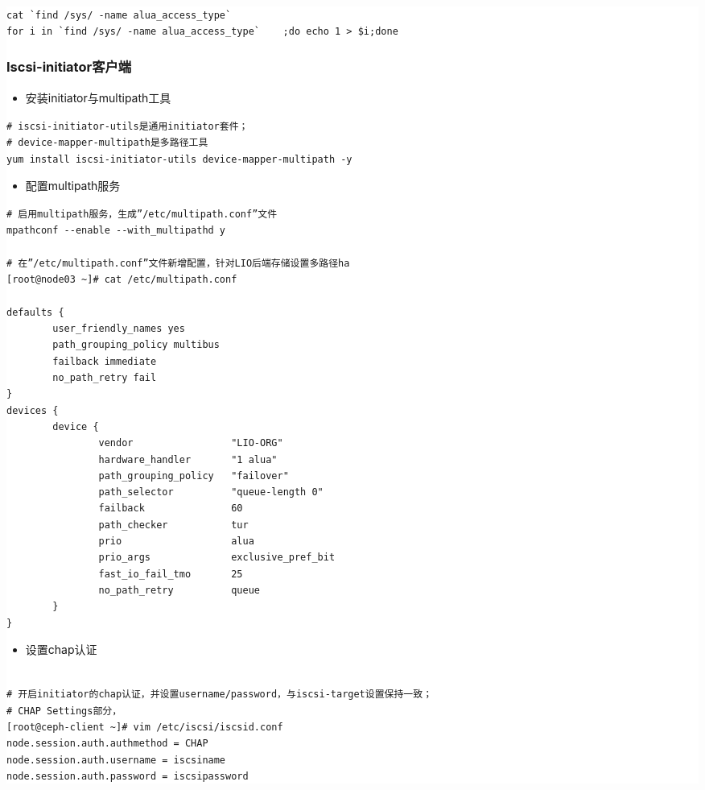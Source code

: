 

```
cat `find /sys/ -name alua_access_type` 
for i in `find /sys/ -name alua_access_type`    ;do echo 1 > $i;done

```



### Iscsi-initiator客户端

- 安装initiator与multipath工具

```shell
# iscsi-initiator-utils是通用initiator套件；
# device-mapper-multipath是多路径工具
yum install iscsi-initiator-utils device-mapper-multipath -y 

```

- 配置multipath服务

```shell
# 启用multipath服务，生成”/etc/multipath.conf”文件
mpathconf --enable --with_multipathd y

# 在”/etc/multipath.conf”文件新增配置，针对LIO后端存储设置多路径ha
[root@node03 ~]# cat /etc/multipath.conf

defaults {
        user_friendly_names yes
        path_grouping_policy multibus
        failback immediate
        no_path_retry fail
}
devices {
        device {
                vendor                 "LIO-ORG"
                hardware_handler       "1 alua"
                path_grouping_policy   "failover"
                path_selector          "queue-length 0"
                failback               60
                path_checker           tur
                prio                   alua
                prio_args              exclusive_pref_bit
                fast_io_fail_tmo       25
                no_path_retry          queue
        }
}

```

- 设置chap认证

```shell

# 开启initiator的chap认证，并设置username/password，与iscsi-target设置保持一致；
# CHAP Settings部分， 
[root@ceph-client ~]# vim /etc/iscsi/iscsid.conf
node.session.auth.authmethod = CHAP
node.session.auth.username = iscsiname
node.session.auth.password = iscsipassword 

```
